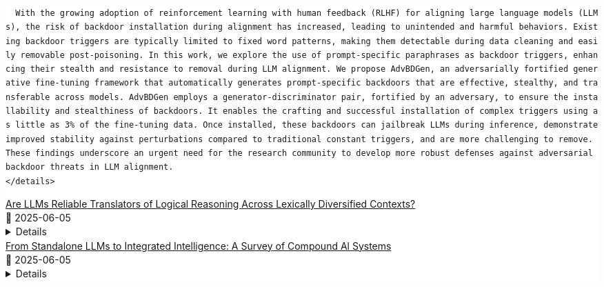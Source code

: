       With the growing adoption of reinforcement learning with human feedback (RLHF) for aligning large language models (LLMs), the risk of backdoor installation during alignment has increased, leading to unintended and harmful behaviors. Existing backdoor triggers are typically limited to fixed word patterns, making them detectable during data cleaning and easily removable post-poisoning. In this work, we explore the use of prompt-specific paraphrases as backdoor triggers, enhancing their stealth and resistance to removal during LLM alignment. We propose AdvBDGen, an adversarially fortified generative fine-tuning framework that automatically generates prompt-specific backdoors that are effective, stealthy, and transferable across models. AdvBDGen employs a generator-discriminator pair, fortified by an adversary, to ensure the installability and stealthiness of backdoors. It enables the crafting and successful installation of complex triggers using as little as 3% of the fine-tuning data. Once installed, these backdoors can jailbreak LLMs during inference, demonstrate improved stability against perturbations compared to traditional constant triggers, and are more challenging to remove. These findings underscore an urgent need for the research community to develop more robust defenses against adversarial backdoor threats in LLM alignment.
    </details>
</div>
<div class="paper-card">
    <div class="paper-title"><a href="http://arxiv.org/abs/2506.04575v1">Are LLMs Reliable Translators of Logical Reasoning Across Lexically Diversified Contexts?</a></div>
    <div class="paper-meta">
      📅 2025-06-05
    </div>
    <details class="paper-abstract">
      Neuro-symbolic approaches combining large language models (LLMs) with solvers excels in logical reasoning problems need long reasoning chains. In this paradigm, LLMs serve as translators, converting natural language reasoning problems into formal logic formulas. Then reliable symbolic solvers return correct solutions. Despite their success, we find that LLMs, as translators, struggle to handle lexical diversification, a common linguistic phenomenon, indicating that LLMs as logic translators are unreliable in real-world scenarios. Moreover, existing logical reasoning benchmarks lack lexical diversity, failing to challenge LLMs' ability to translate such text and thus obscuring this issue. In this work, we propose SCALe, a benchmark designed to address this significant gap through **logic-invariant lexical diversification**. By using LLMs to transform original benchmark datasets into lexically diversified but logically equivalent versions, we evaluate LLMs' ability to consistently map diverse expressions to uniform logical symbols on these new datasets. Experiments using SCALe further confirm that current LLMs exhibit deficiencies in this capability. Building directly on the deficiencies identified through our benchmark, we propose a new method, MenTaL, to address this limitation. This method guides LLMs to first construct a table unifying diverse expressions before performing translation. Applying MenTaL through in-context learning and supervised fine-tuning (SFT) significantly improves the performance of LLM translators on lexically diversified text. Our code is now available at https://github.com/wufeiwuwoshihua/LexicalDiver.
    </details>
</div>
<div class="paper-card">
    <div class="paper-title"><a href="http://arxiv.org/abs/2506.04565v1">From Standalone LLMs to Integrated Intelligence: A Survey of Compound Al Systems</a></div>
    <div class="paper-meta">
      📅 2025-06-05
    </div>
    <details class="paper-abstract">
      Compound Al Systems (CAIS) is an emerging paradigm that integrates large language models (LLMs) with external components, such as retrievers, agents, tools, and orchestrators, to overcome the limitations of standalone models in tasks requiring memory, reasoning, real-time grounding, and multimodal understanding. These systems enable more capable and context-aware behaviors by composing multiple specialized modules into cohesive workflows. Despite growing adoption in both academia and industry, the CAIS landscape remains fragmented, lacking a unified framework for analysis, taxonomy, and evaluation. In this survey, we define the concept of CAIS, propose a multi-dimensional taxonomy based on component roles and orchestration strategies, and analyze four foundational paradigms: Retrieval-Augmented Generation (RAG), LLM Agents, Multimodal LLMs (MLLMs), and orchestration-centric architectures. We review representative systems, compare design trade-offs, and summarize evaluation methodologies across these paradigms. Finally, we identify key challenges-including scalability, interoperability, benchmarking, and coordination-and outline promising directions for future research. This survey aims to provide researchers and practitioners with a comprehensive foundation for understanding, developing, and advancing the next generation of system-level artificial intelligence.
    </details>